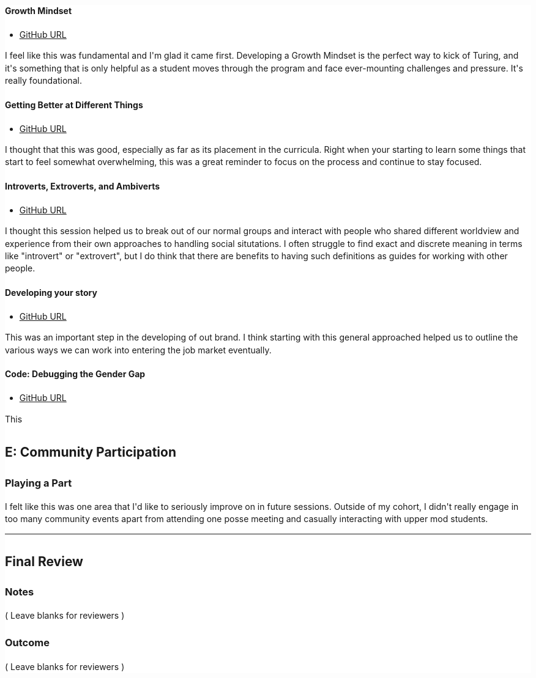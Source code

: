 #### Growth Mindset

* [GitHub URL]()

I feel like this was fundamental and I'm glad it came first. Developing a Growth
Mindset is the perfect way to kick of Turing, and it's something that is only
helpful as a student moves through the program and face ever-mounting
challenges and pressure. It's really foundational.

#### Getting Better at Different Things

* [GitHub URL]()

I thought that this was good, especially as far as its placement in
the curricula. Right when your starting to learn some things that start to
feel somewhat overwhelming, this was a great reminder to focus on the
process and continue to stay focused.

#### Introverts, Extroverts, and Ambiverts

* [GitHub URL]()

I thought this session helped us to break out of our normal groups and
interact with people who shared different worldview and experience from
their own approaches to handling social situtations. I often struggle to find
exact and discrete meaning in terms like "introvert" or "extrovert", but I
do think that there are benefits to having such definitions as guides for
working with other people.

#### Developing your story

* [GitHub URL]()

This was an important step in the developing of out brand. I think starting
with this general approached helped us to outline the various ways we
can work into entering the job market eventually.

#### Code: Debugging the Gender Gap

* [GitHub URL]()

This

## E: Community Participation

### Playing a Part

I felt like this was one area that I'd like to seriously improve on in
future sessions. Outside of my cohort, I didn't really engage in too
many community events apart from attending one posse meeting and casually
interacting with upper mod students.

------------------

## Final Review

### Notes

( Leave blanks for reviewers )

### Outcome

( Leave blanks for reviewers )
